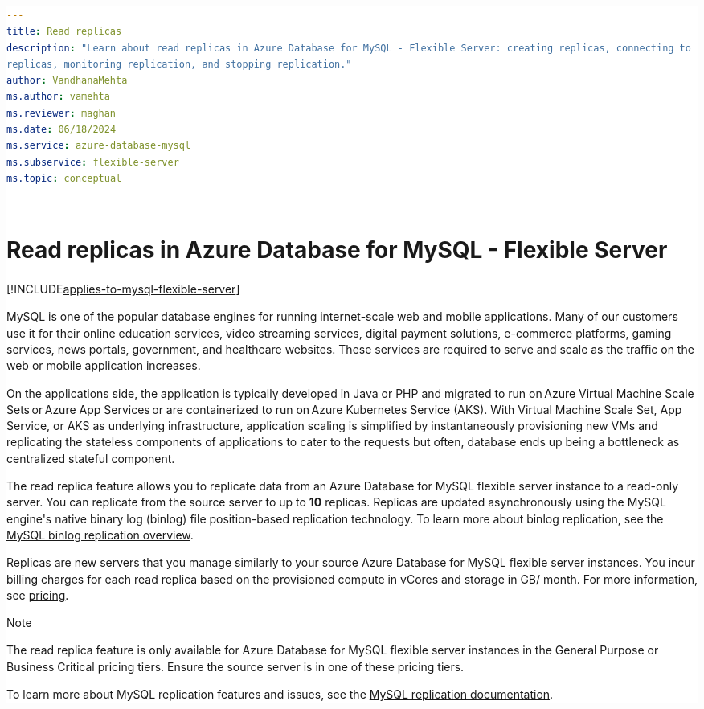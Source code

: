 ```yaml
---
title: Read replicas
description: "Learn about read replicas in Azure Database for MySQL - Flexible Server: creating replicas, connecting to replicas, monitoring replication, and stopping replication."
author: VandhanaMehta
ms.author: vamehta
ms.reviewer: maghan
ms.date: 06/18/2024
ms.service: azure-database-mysql
ms.subservice: flexible-server
ms.topic: conceptual
---
```


# Read replicas in Azure Database for MySQL - Flexible Server

[!INCLUDE[applies-to-mysql-flexible-server](../includes/applies-to-mysql-flexible-server.md)]

MySQL is one of the popular database engines for running internet-scale web and mobile applications. Many of our customers use it for their online education services, video streaming services, digital payment solutions, e-commerce platforms, gaming services, news portals, government, and healthcare websites. These services are required to serve and scale as the traffic on the web or mobile application increases.

On the applications side, the application is typically developed in Java or PHP and migrated to run on Azure Virtual Machine Scale Sets or Azure App Services or are containerized to run on Azure Kubernetes Service (AKS). With Virtual Machine Scale Set, App Service, or AKS as underlying infrastructure, application scaling is simplified by instantaneously provisioning new VMs and replicating the stateless components of applications to cater to the requests but often, database ends up being a bottleneck as centralized stateful component.

The read replica feature allows you to replicate data from an Azure Database for MySQL flexible server instance to a read-only server. You can replicate from the source server to up to **10** replicas. Replicas are updated asynchronously using the MySQL engine's native binary log (binlog) file position-based replication technology. To learn more about binlog replication, see the [MySQL binlog replication overview](https://dev.mysql.com/doc/refman/5.7/en/binlog-replication-configuration-overview.html).

Replicas are new servers that you manage similarly to your source Azure Database for MySQL flexible server instances. You incur billing charges for each read replica based on the provisioned compute in vCores and storage in GB/ month. For more information, see [pricing](./concepts-compute-storage.md#pricing).

> [!NOTE]  
> The read replica feature is only available for Azure Database for MySQL flexible server instances in the General Purpose or Business Critical pricing tiers. Ensure the source server is in one of these pricing tiers.

To learn more about MySQL replication features and issues, see the [MySQL replication documentation](https://dev.mysql.com/doc/refman/5.7/en/replication-features.html).

